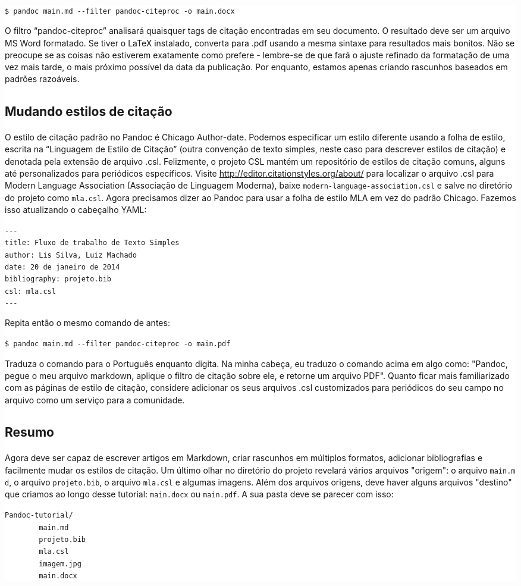 ```
$ pandoc main.md --filter pandoc-citeproc -o main.docx

```
O filtro “pandoc-citeproc” analisará quaisquer tags de citação encontradas em seu documento. O resultado deve ser um arquivo MS Word formatado. Se tiver o LaTeX instalado, converta para .pdf usando a mesma sintaxe para resultados mais bonitos. Não se preocupe se as coisas não estiverem exatamente como prefere - lembre-se de que fará o ajuste refinado da formatação de uma vez mais tarde, o mais próximo possível da data da publicação. Por enquanto, estamos apenas criando rascunhos baseados em padrões razoáveis. 

## Mudando estilos de citação 

O estilo de citação padrão no Pandoc é Chicago Author-date. Podemos especificar um estilo diferente usando a folha de estilo, escrita na “Linguagem de Estilo de Citação” (outra convenção de texto simples, neste caso para descrever estilos de citação) e denotada pela extensão de arquivo .csl. Felizmente, o projeto CSL mantém um repositório de estilos de citação comuns, alguns até personalizados para periódicos específicos. Visite http://editor.citationstyles.org/about/ para localizar o arquivo .csl para Modern Language Association (Associação de Linguagem Moderna), baixe `modern-language-association.csl` e salve no diretório do projeto como `mla.csl`. Agora precisamos dizer ao Pandoc para usar a folha de estilo MLA em vez do padrão Chicago. Fazemos isso atualizando o cabeçalho YAML:

```
---
title: Fluxo de trabalho de Texto Simples 
author: Lis Silva, Luiz Machado
date: 20 de janeiro de 2014
bibliography: projeto.bib
csl: mla.csl
---
```

Repita então o mesmo comando de antes: 
```
$ pandoc main.md --filter pandoc-citeproc -o main.pdf
```
Traduza o comando para o Português enquanto digita. Na minha cabeça, eu traduzo o comando acima em algo como: "Pandoc, pegue o meu arquivo markdown, aplique o filtro de citação sobre ele, e retorne um arquivo PDF". Quanto ficar mais familiarizado com as páginas de estilo de citação, considere adicionar os seus arquivos .csl customizados para periódicos do seu campo no arquivo como um serviço para a comunidade. 

## Resumo 
 
 Agora deve ser capaz de escrever artigos em Markdown, criar rascunhos em múltiplos formatos, adicionar bibliografias e facilmente mudar os estilos de citação. Um último olhar no diretório do projeto revelará vários arquivos "origem": o arquivo `main.md`, o arquivo `projeto.bib`, o arquivo `mla.csl` e algumas imagens. Além dos arquivos origens, deve haver alguns arquivos "destino" que criamos ao longo desse tutorial: `main.docx` ou `main.pdf`. A sua pasta deve se parecer com isso:

```
Pandoc-tutorial/
        main.md
        projeto.bib
        mla.csl
        imagem.jpg
        main.docx
```
